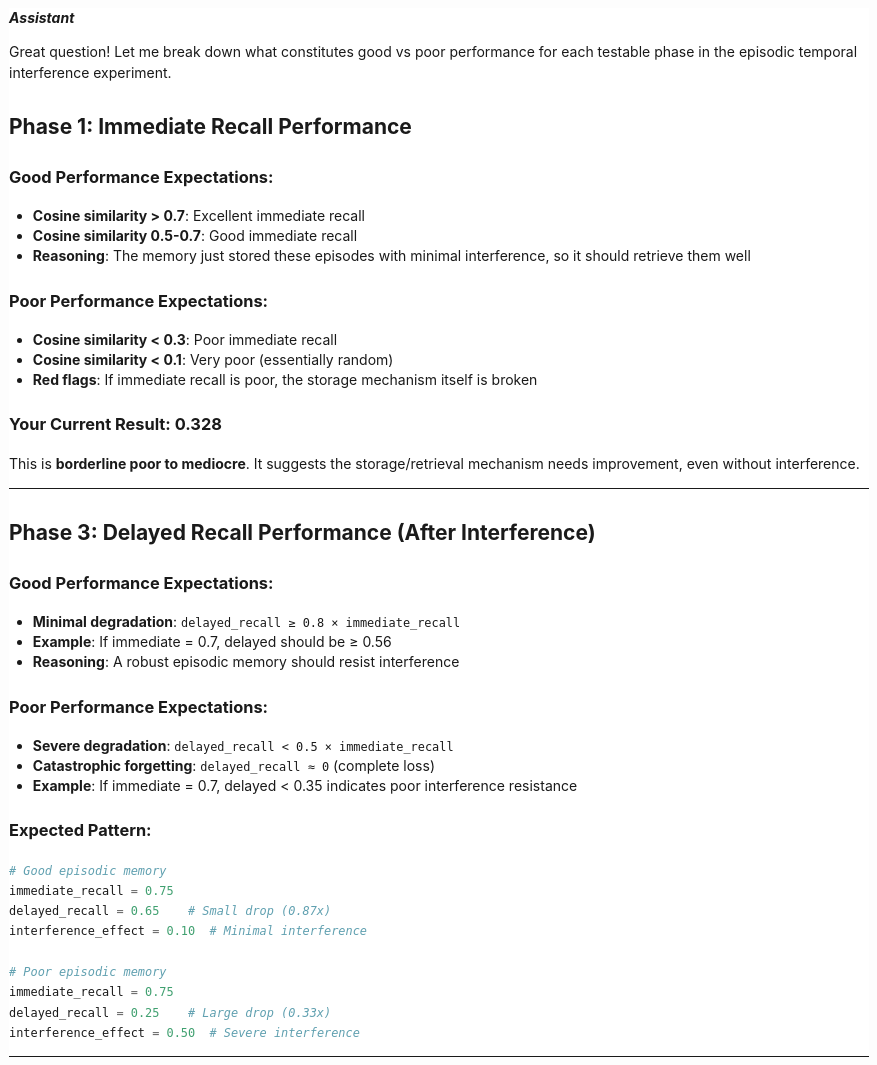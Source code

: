 _**Assistant**_

Great question! Let me break down what constitutes good vs poor performance for each testable phase in the episodic temporal interference experiment.

## **Phase 1: Immediate Recall Performance**

### **Good Performance Expectations:**
- **Cosine similarity > 0.7**: Excellent immediate recall
- **Cosine similarity 0.5-0.7**: Good immediate recall
- **Reasoning**: The memory just stored these episodes with minimal interference, so it should retrieve them well

### **Poor Performance Expectations:**
- **Cosine similarity < 0.3**: Poor immediate recall
- **Cosine similarity < 0.1**: Very poor (essentially random)
- **Red flags**: If immediate recall is poor, the storage mechanism itself is broken

### **Your Current Result: 0.328**
This is **borderline poor to mediocre**. It suggests the storage/retrieval mechanism needs improvement, even without interference.

---

## **Phase 3: Delayed Recall Performance (After Interference)**

### **Good Performance Expectations:**
- **Minimal degradation**: `delayed_recall ≥ 0.8 × immediate_recall`
- **Example**: If immediate = 0.7, delayed should be ≥ 0.56
- **Reasoning**: A robust episodic memory should resist interference

### **Poor Performance Expectations:**
- **Severe degradation**: `delayed_recall < 0.5 × immediate_recall`
- **Catastrophic forgetting**: `delayed_recall ≈ 0` (complete loss)
- **Example**: If immediate = 0.7, delayed < 0.35 indicates poor interference resistance

### **Expected Pattern:**
```python
# Good episodic memory
immediate_recall = 0.75
delayed_recall = 0.65    # Small drop (0.87x)
interference_effect = 0.10  # Minimal interference

# Poor episodic memory  
immediate_recall = 0.75
delayed_recall = 0.25    # Large drop (0.33x)
interference_effect = 0.50  # Severe interference
```

---
